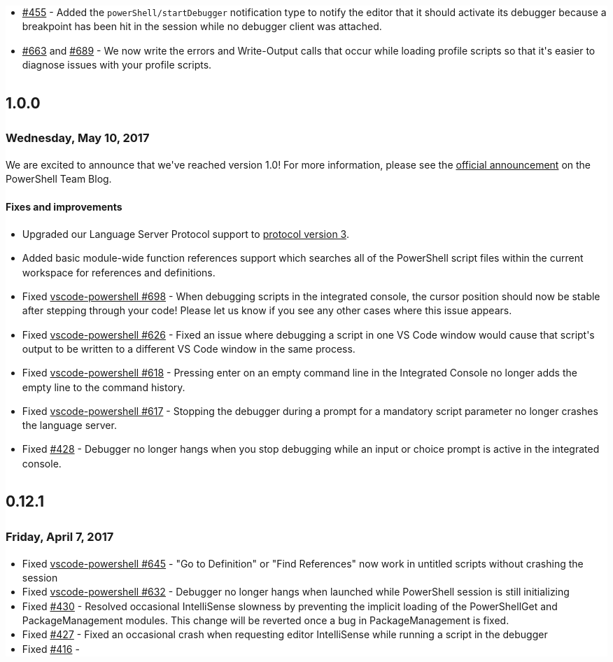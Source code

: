 - [#455](https://github.com/PowerShell/PowerShellEditorServices/pull/455) -
  Added the `powerShell/startDebugger` notification type to notify the editor that it
  should activate its debugger because a breakpoint has been hit in the session while
  no debugger client was attached.

- [#663](https://github.com/PowerShell/vscode-powershell/issues/663) and [#689](https://github.com/PowerShell/vscode-powershell/issues/689) -
  We now write the errors and Write-Output calls that occur while loading profile
  scripts so that it's easier to diagnose issues with your profile scripts.

## 1.0.0
### Wednesday, May 10, 2017

We are excited to announce that we've reached version 1.0!  For more information,
please see the [official announcement](https://blogs.msdn.microsoft.com/powershell/2017/05/10/announcing-powershell-for-visual-studio-code-1-0/)
on the PowerShell Team Blog.

#### Fixes and improvements

- Upgraded our Language Server Protocol support to [protocol version 3](https://github.com/Microsoft/language-server-protocol/blob/master/protocol.md).

- Added basic module-wide function references support which searches all of the
  PowerShell script files within the current workspace for references and
  definitions.

- Fixed [vscode-powershell #698](https://github.com/PowerShell/vscode-powershell/issues/698) -
  When debugging scripts in the integrated console, the cursor position should now
  be stable after stepping through your code!  Please let us know if you see any
  other cases where this issue appears.

- Fixed [vscode-powershell #626](https://github.com/PowerShell/vscode-powershell/issues/626) -
  Fixed an issue where debugging a script in one VS Code window would cause that script's
  output to be written to a different VS Code window in the same process.

- Fixed [vscode-powershell #618](https://github.com/PowerShell/vscode-powershell/issues/618) -
  Pressing enter on an empty command line in the Integrated Console no longer adds the
  empty line to the command history.

- Fixed [vscode-powershell #617](https://github.com/PowerShell/vscode-powershell/issues/617) -
  Stopping the debugger during a prompt for a mandatory script parameter no
  longer crashes the language server.

- Fixed [#428](https://github.com/PowerShell/PowerShellEditorServices/issues/428) -
  Debugger no longer hangs when you stop debugging while an input or choice prompt is
  active in the integrated console.

## 0.12.1
### Friday, April 7, 2017

- Fixed [vscode-powershell #645](https://github.com/PowerShell/vscode-powershell/issues/645) -
  "Go to Definition" or "Find References" now work in untitled scripts without
  crashing the session
- Fixed [vscode-powershell #632](https://github.com/PowerShell/vscode-powershell/issues/632) -
  Debugger no longer hangs when launched while PowerShell session is still
  initializing
- Fixed [#430](https://github.com/PowerShell/PowerShellEditorServices/issues/430) -
  Resolved occasional IntelliSense slowness by preventing the implicit loading
  of the PowerShellGet and PackageManagement modules.  This change will be reverted
  once a bug in PackageManagement is fixed.
- Fixed [#427](https://github.com/PowerShell/PowerShellEditorServices/issues/427) -
  Fixed an occasional crash when requesting editor IntelliSense while running
  a script in the debugger
- Fixed [#416](https://github.com/PowerShell/PowerShellEditorServices/issues/416) -